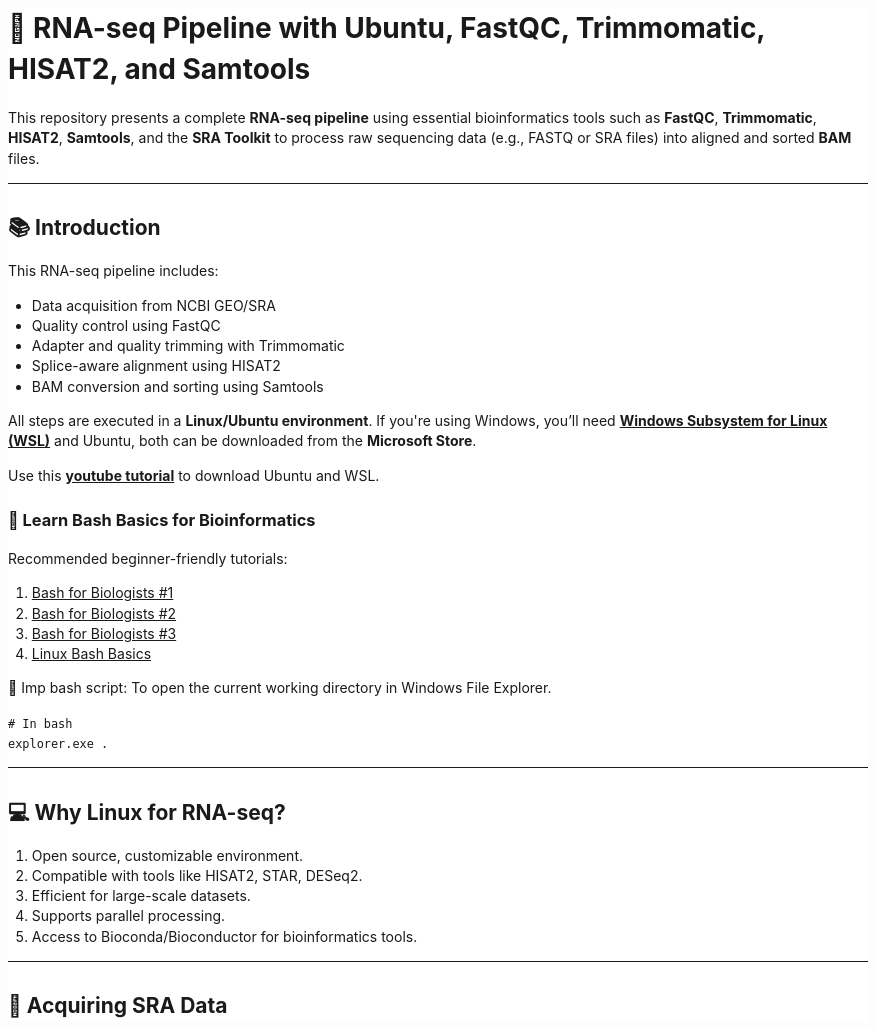 # 🧬 RNA-seq Pipeline with Ubuntu, FastQC, Trimmomatic, HISAT2, and Samtools

This repository presents a complete **RNA-seq pipeline** using essential bioinformatics tools such as **FastQC**, **Trimmomatic**, **HISAT2**, **Samtools**, and the **SRA Toolkit** to process raw sequencing data (e.g., FASTQ or SRA files) into aligned and sorted **BAM** files.

---

## 📚 Introduction

This RNA-seq pipeline includes:

- Data acquisition from NCBI GEO/SRA
- Quality control using FastQC
- Adapter and quality trimming with Trimmomatic
- Splice-aware alignment using HISAT2
- BAM conversion and sorting using Samtools

All steps are executed in a **Linux/Ubuntu environment**. If you're using Windows, you’ll need [**Windows Subsystem for Linux (WSL)**](https://learn.microsoft.com/en-us/windows/wsl/) and Ubuntu, both can be downloaded from the **Microsoft Store**.

Use this [**youtube tutorial**](https://youtu.be/OqCPkcRoMF0?si=eTzRoNglRq6dEFWn) to download Ubuntu and WSL.

### 🧪 Learn Bash Basics for Bioinformatics

Recommended beginner-friendly tutorials:

1. [Bash for Biologists #1](https://youtu.be/zvXe3udfg_I)
2. [Bash for Biologists #2](https://youtu.be/lUGj5FygYGA)
3. [Bash for Biologists #3](https://youtu.be/h1Xm0j-gjbQ)
4. [Linux Bash Basics](https://youtu.be/amUmwDt1WB0)

🧠 Imp bash script: To open the current working directory in Windows File Explorer.
```
# In bash 
explorer.exe .
```

---

## 💻 Why Linux for RNA-seq?

1. Open source, customizable environment.
2. Compatible with tools like HISAT2, STAR, DESeq2.
3. Efficient for large-scale datasets.
4. Supports parallel processing.
5. Access to Bioconda/Bioconductor for bioinformatics tools.

---

## 🔎 Acquiring SRA Data
